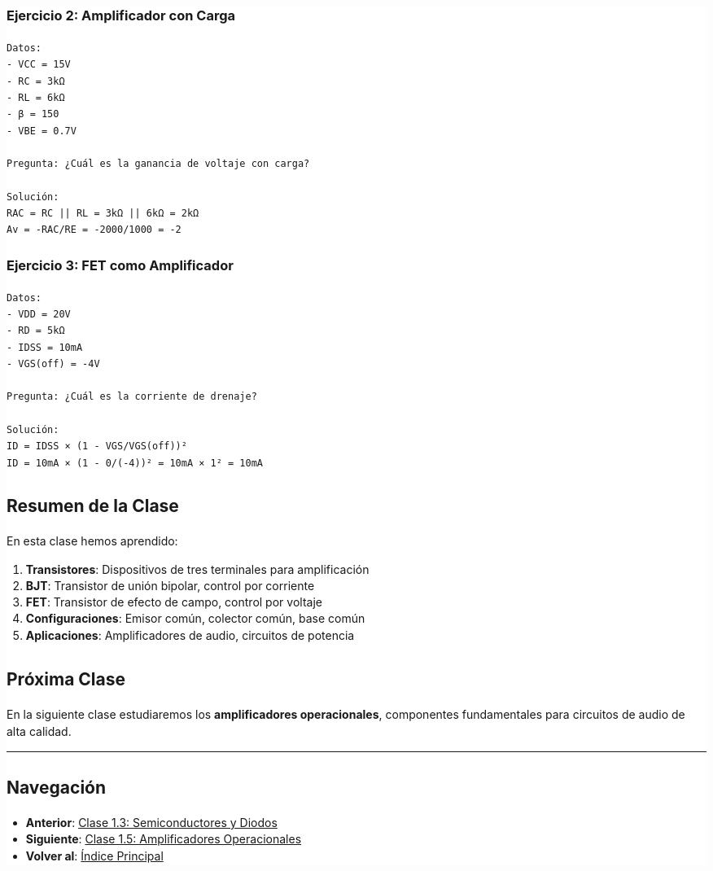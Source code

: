 
### Ejercicio 2: Amplificador con Carga

```
Datos:
- VCC = 15V
- RC = 3kΩ
- RL = 6kΩ
- β = 150
- VBE = 0.7V

Pregunta: ¿Cuál es la ganancia de voltaje con carga?

Solución:
RAC = RC || RL = 3kΩ || 6kΩ = 2kΩ
Av = -RAC/RE = -2000/1000 = -2
```

### Ejercicio 3: FET como Amplificador

```
Datos:
- VDD = 20V
- RD = 5kΩ
- IDSS = 10mA
- VGS(off) = -4V

Pregunta: ¿Cuál es la corriente de drenaje?

Solución:
ID = IDSS × (1 - VGS/VGS(off))²
ID = 10mA × (1 - 0/(-4))² = 10mA × 1² = 10mA
```

## Resumen de la Clase

En esta clase hemos aprendido:

1. **Transistores**: Dispositivos de tres terminales para amplificación
2. **BJT**: Transistor de unión bipolar, control por corriente
3. **FET**: Transistor de efecto de campo, control por voltaje
4. **Configuraciones**: Emisor común, colector común, base común
5. **Aplicaciones**: Amplificadores de audio, circuitos de potencia

## Próxima Clase

En la siguiente clase estudiaremos los **amplificadores operacionales**, componentes fundamentales para circuitos de audio de alta calidad.

---

## Navegación
- **Anterior**: [Clase 1.3: Semiconductores y Diodos](clase-1-3-semiconductores-diodos.md)
- **Siguiente**: [Clase 1.5: Amplificadores Operacionales](clase-1-5-amplificadores-operacionales.md)
- **Volver al**: [Índice Principal](../../README.md)
